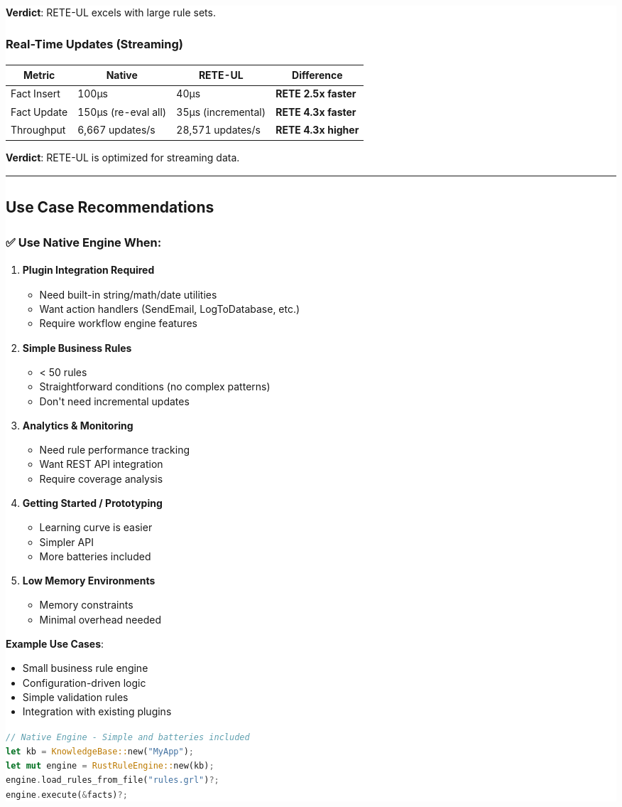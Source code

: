 **Verdict**: RETE-UL excels with large rule sets.

### Real-Time Updates (Streaming)

| Metric | Native | RETE-UL | Difference |
|--------|--------|---------|------------|
| Fact Insert | 100µs | 40µs | **RETE 2.5x faster** |
| Fact Update | 150µs (re-eval all) | 35µs (incremental) | **RETE 4.3x faster** |
| Throughput | 6,667 updates/s | 28,571 updates/s | **RETE 4.3x higher** |

**Verdict**: RETE-UL is optimized for streaming data.

---

## Use Case Recommendations

### ✅ Use Native Engine When:

1. **Plugin Integration Required**
   - Need built-in string/math/date utilities
   - Want action handlers (SendEmail, LogToDatabase, etc.)
   - Require workflow engine features

2. **Simple Business Rules**
   - < 50 rules
   - Straightforward conditions (no complex patterns)
   - Don't need incremental updates

3. **Analytics & Monitoring**
   - Need rule performance tracking
   - Want REST API integration
   - Require coverage analysis

4. **Getting Started / Prototyping**
   - Learning curve is easier
   - Simpler API
   - More batteries included

5. **Low Memory Environments**
   - Memory constraints
   - Minimal overhead needed

**Example Use Cases**:
- Small business rule engine
- Configuration-driven logic
- Simple validation rules
- Integration with existing plugins

```rust
// Native Engine - Simple and batteries included
let kb = KnowledgeBase::new("MyApp");
let mut engine = RustRuleEngine::new(kb);
engine.load_rules_from_file("rules.grl")?;
engine.execute(&facts)?;
```
